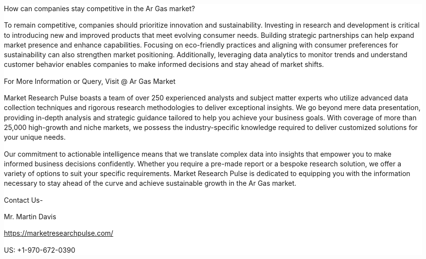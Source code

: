 How can companies stay competitive in the Ar Gas market?

To remain competitive, companies should prioritize innovation and sustainability. Investing in research and development is critical to introducing new and improved products that meet evolving consumer needs. Building strategic partnerships can help expand market presence and enhance capabilities. Focusing on eco-friendly practices and aligning with consumer preferences for sustainability can also strengthen market positioning. Additionally, leveraging data analytics to monitor trends and understand customer behavior enables companies to make informed decisions and stay ahead of market shifts.

For More Information or Query, Visit @ Ar Gas Market

Market Research Pulse boasts a team of over 250 experienced analysts and subject matter experts who utilize advanced data collection techniques and rigorous research methodologies to deliver exceptional insights. We go beyond mere data presentation, providing in-depth analysis and strategic guidance tailored to help you achieve your business goals. With coverage of more than 25,000 high-growth and niche markets, we possess the industry-specific knowledge required to deliver customized solutions for your unique needs.

Our commitment to actionable intelligence means that we translate complex data into insights that empower you to make informed business decisions confidently. Whether you require a pre-made report or a bespoke research solution, we offer a variety of options to suit your specific requirements. Market Research Pulse is dedicated to equipping you with the information necessary to stay ahead of the curve and achieve sustainable growth in the Ar Gas market.

Contact Us-

Mr. Martin Davis

https://marketresearchpulse.com/

US: +1-970-672-0390
